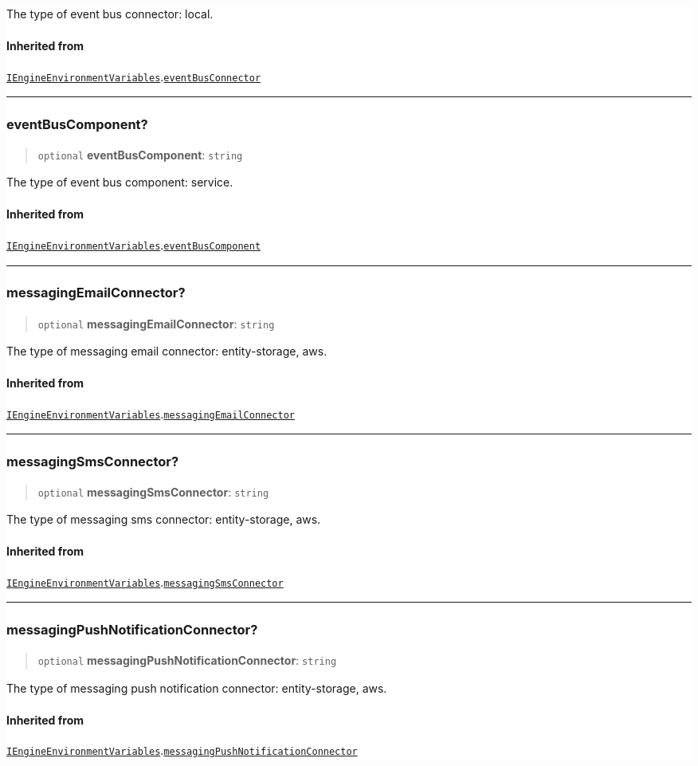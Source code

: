 The type of event bus connector: local.

#### Inherited from

[`IEngineEnvironmentVariables`](IEngineEnvironmentVariables.md).[`eventBusConnector`](IEngineEnvironmentVariables.md#eventbusconnector)

***

### eventBusComponent?

> `optional` **eventBusComponent**: `string`

The type of event bus component: service.

#### Inherited from

[`IEngineEnvironmentVariables`](IEngineEnvironmentVariables.md).[`eventBusComponent`](IEngineEnvironmentVariables.md#eventbuscomponent)

***

### messagingEmailConnector?

> `optional` **messagingEmailConnector**: `string`

The type of messaging email connector: entity-storage, aws.

#### Inherited from

[`IEngineEnvironmentVariables`](IEngineEnvironmentVariables.md).[`messagingEmailConnector`](IEngineEnvironmentVariables.md#messagingemailconnector)

***

### messagingSmsConnector?

> `optional` **messagingSmsConnector**: `string`

The type of messaging sms connector: entity-storage, aws.

#### Inherited from

[`IEngineEnvironmentVariables`](IEngineEnvironmentVariables.md).[`messagingSmsConnector`](IEngineEnvironmentVariables.md#messagingsmsconnector)

***

### messagingPushNotificationConnector?

> `optional` **messagingPushNotificationConnector**: `string`

The type of messaging push notification connector: entity-storage, aws.

#### Inherited from

[`IEngineEnvironmentVariables`](IEngineEnvironmentVariables.md).[`messagingPushNotificationConnector`](IEngineEnvironmentVariables.md#messagingpushnotificationconnector)
